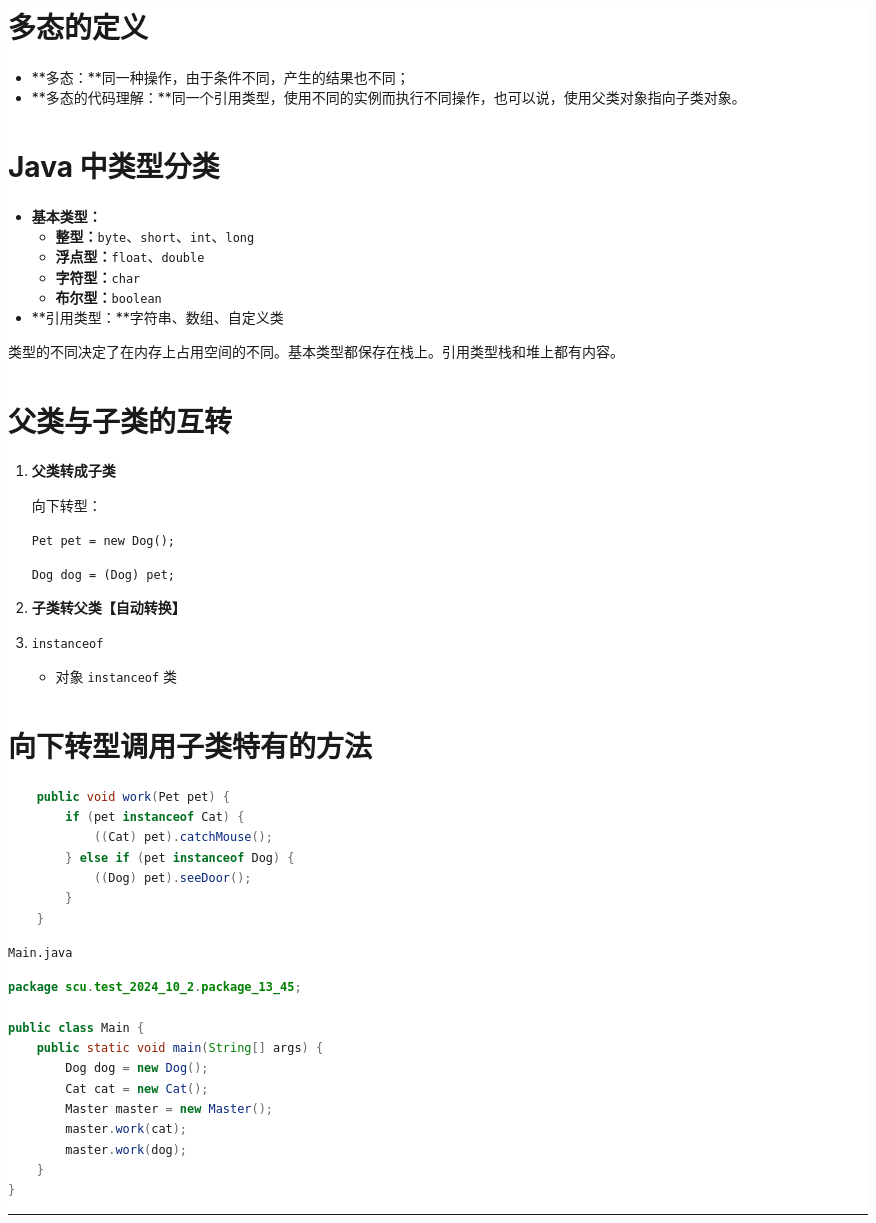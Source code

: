 # 多态的定义

- **多态：**同一种操作，由于条件不同，产生的结果也不同；
- **多态的代码理解：**同一个引用类型，使用不同的实例而执行不同操作，也可以说，使用父类对象指向子类对象。

# Java 中类型分类

- **基本类型：**
  - **整型：**`byte`、`short`、`int`、`long`
  - **浮点型：**`float`、`double`
  - **字符型：**`char`
  - **布尔型：**`boolean`
- **引用类型：**字符串、数组、自定义类

类型的不同决定了在内存上占用空间的不同。基本类型都保存在栈上。引用类型栈和堆上都有内容。

# 父类与子类的互转

1. **父类转成子类**

   向下转型：

   `Pet pet = new Dog();`

   `Dog dog = (Dog) pet;`

2. **子类转父类【自动转换】**

3. `instanceof`

   - 对象 `instanceof` 类

# 向下转型调用子类特有的方法

```java
    public void work(Pet pet) {
        if (pet instanceof Cat) {
            ((Cat) pet).catchMouse();
        } else if (pet instanceof Dog) {
            ((Dog) pet).seeDoor();
        }
    }
```

`Main.java`

```java
package scu.test_2024_10_2.package_13_45;

public class Main {
    public static void main(String[] args) {
        Dog dog = new Dog();
        Cat cat = new Cat();
        Master master = new Master();
        master.work(cat);
        master.work(dog);
    }
}
```

---